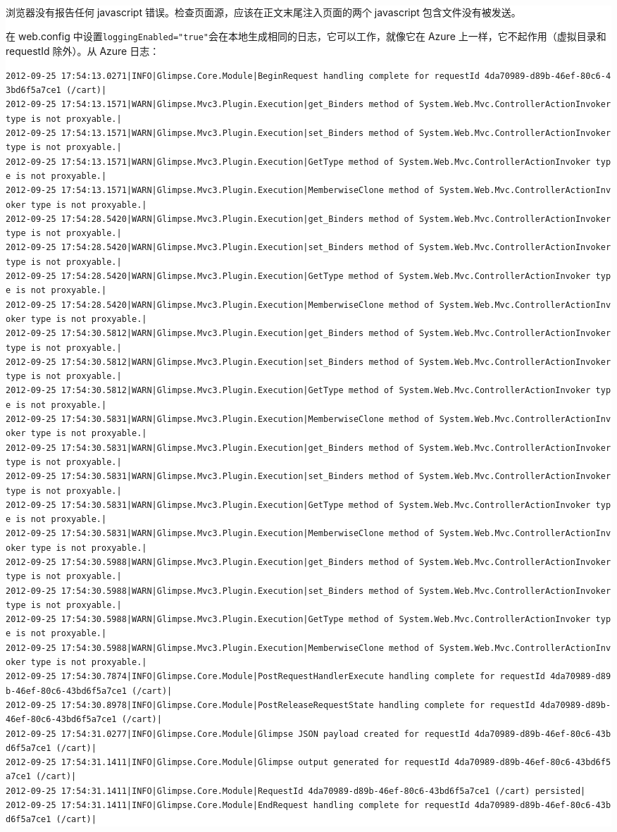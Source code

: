 浏览器没有报告任何 javascript 错误。检查页面源，应该在正文末尾注入页面的两个 javascript 包含文件没有被发送。

在 web.config 中设置`loggingEnabled="true"`会在本地生成相同的日志，它可以工作，就像它在 Azure 上一样，它不起作用（虚拟目录和 requestId 除外）。从 Azure 日志：

```
2012-09-25 17:54:13.0271|INFO|Glimpse.Core.Module|BeginRequest handling complete for requestId 4da70989-d89b-46ef-80c6-43bd6f5a7ce1 (/cart)|
2012-09-25 17:54:13.1571|WARN|Glimpse.Mvc3.Plugin.Execution|get_Binders method of System.Web.Mvc.ControllerActionInvoker type is not proxyable.|
2012-09-25 17:54:13.1571|WARN|Glimpse.Mvc3.Plugin.Execution|set_Binders method of System.Web.Mvc.ControllerActionInvoker type is not proxyable.|
2012-09-25 17:54:13.1571|WARN|Glimpse.Mvc3.Plugin.Execution|GetType method of System.Web.Mvc.ControllerActionInvoker type is not proxyable.|
2012-09-25 17:54:13.1571|WARN|Glimpse.Mvc3.Plugin.Execution|MemberwiseClone method of System.Web.Mvc.ControllerActionInvoker type is not proxyable.|
2012-09-25 17:54:28.5420|WARN|Glimpse.Mvc3.Plugin.Execution|get_Binders method of System.Web.Mvc.ControllerActionInvoker type is not proxyable.|
2012-09-25 17:54:28.5420|WARN|Glimpse.Mvc3.Plugin.Execution|set_Binders method of System.Web.Mvc.ControllerActionInvoker type is not proxyable.|
2012-09-25 17:54:28.5420|WARN|Glimpse.Mvc3.Plugin.Execution|GetType method of System.Web.Mvc.ControllerActionInvoker type is not proxyable.|
2012-09-25 17:54:28.5420|WARN|Glimpse.Mvc3.Plugin.Execution|MemberwiseClone method of System.Web.Mvc.ControllerActionInvoker type is not proxyable.|
2012-09-25 17:54:30.5812|WARN|Glimpse.Mvc3.Plugin.Execution|get_Binders method of System.Web.Mvc.ControllerActionInvoker type is not proxyable.|
2012-09-25 17:54:30.5812|WARN|Glimpse.Mvc3.Plugin.Execution|set_Binders method of System.Web.Mvc.ControllerActionInvoker type is not proxyable.|
2012-09-25 17:54:30.5812|WARN|Glimpse.Mvc3.Plugin.Execution|GetType method of System.Web.Mvc.ControllerActionInvoker type is not proxyable.|
2012-09-25 17:54:30.5831|WARN|Glimpse.Mvc3.Plugin.Execution|MemberwiseClone method of System.Web.Mvc.ControllerActionInvoker type is not proxyable.|
2012-09-25 17:54:30.5831|WARN|Glimpse.Mvc3.Plugin.Execution|get_Binders method of System.Web.Mvc.ControllerActionInvoker type is not proxyable.|
2012-09-25 17:54:30.5831|WARN|Glimpse.Mvc3.Plugin.Execution|set_Binders method of System.Web.Mvc.ControllerActionInvoker type is not proxyable.|
2012-09-25 17:54:30.5831|WARN|Glimpse.Mvc3.Plugin.Execution|GetType method of System.Web.Mvc.ControllerActionInvoker type is not proxyable.|
2012-09-25 17:54:30.5831|WARN|Glimpse.Mvc3.Plugin.Execution|MemberwiseClone method of System.Web.Mvc.ControllerActionInvoker type is not proxyable.|
2012-09-25 17:54:30.5988|WARN|Glimpse.Mvc3.Plugin.Execution|get_Binders method of System.Web.Mvc.ControllerActionInvoker type is not proxyable.|
2012-09-25 17:54:30.5988|WARN|Glimpse.Mvc3.Plugin.Execution|set_Binders method of System.Web.Mvc.ControllerActionInvoker type is not proxyable.|
2012-09-25 17:54:30.5988|WARN|Glimpse.Mvc3.Plugin.Execution|GetType method of System.Web.Mvc.ControllerActionInvoker type is not proxyable.|
2012-09-25 17:54:30.5988|WARN|Glimpse.Mvc3.Plugin.Execution|MemberwiseClone method of System.Web.Mvc.ControllerActionInvoker type is not proxyable.|
2012-09-25 17:54:30.7874|INFO|Glimpse.Core.Module|PostRequestHandlerExecute handling complete for requestId 4da70989-d89b-46ef-80c6-43bd6f5a7ce1 (/cart)|
2012-09-25 17:54:30.8978|INFO|Glimpse.Core.Module|PostReleaseRequestState handling complete for requestId 4da70989-d89b-46ef-80c6-43bd6f5a7ce1 (/cart)|
2012-09-25 17:54:31.0277|INFO|Glimpse.Core.Module|Glimpse JSON payload created for requestId 4da70989-d89b-46ef-80c6-43bd6f5a7ce1 (/cart)|
2012-09-25 17:54:31.1411|INFO|Glimpse.Core.Module|Glimpse output generated for requestId 4da70989-d89b-46ef-80c6-43bd6f5a7ce1 (/cart)|
2012-09-25 17:54:31.1411|INFO|Glimpse.Core.Module|RequestId 4da70989-d89b-46ef-80c6-43bd6f5a7ce1 (/cart) persisted|
2012-09-25 17:54:31.1411|INFO|Glimpse.Core.Module|EndRequest handling complete for requestId 4da70989-d89b-46ef-80c6-43bd6f5a7ce1 (/cart)| 
```
